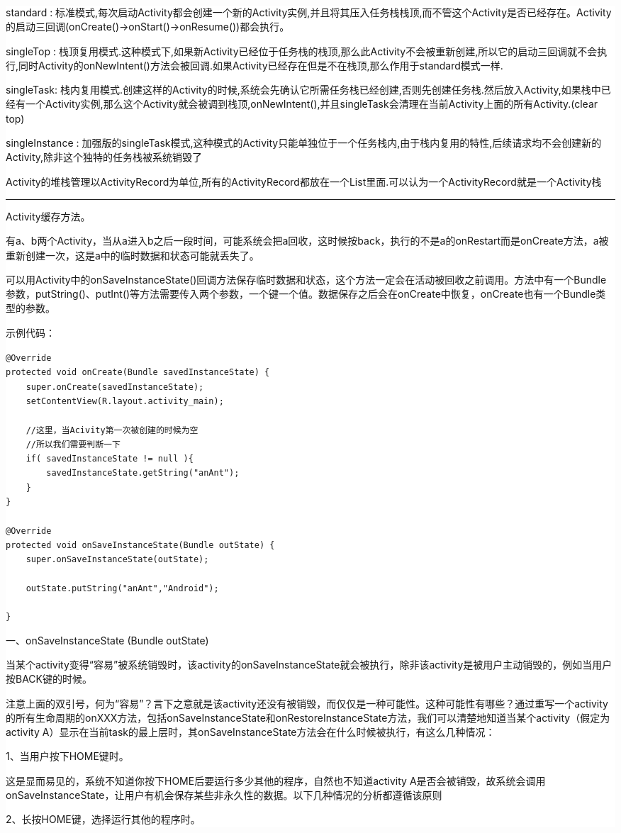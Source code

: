 standard : 标准模式,每次启动Activity都会创建一个新的Activity实例,并且将其压入任务栈栈顶,而不管这个Activity是否已经存在。Activity的启动三回调(onCreate()->onStart()->onResume())都会执行。

singleTop : 栈顶复用模式.这种模式下,如果新Activity已经位于任务栈的栈顶,那么此Activity不会被重新创建,所以它的启动三回调就不会执行,同时Activity的onNewIntent()方法会被回调.如果Activity已经存在但是不在栈顶,那么作用于standard模式一样.

singleTask: 栈内复用模式.创建这样的Activity的时候,系统会先确认它所需任务栈已经创建,否则先创建任务栈.然后放入Activity,如果栈中已经有一个Activity实例,那么这个Activity就会被调到栈顶,onNewIntent(),并且singleTask会清理在当前Activity上面的所有Activity.(clear top)

singleInstance : 加强版的singleTask模式,这种模式的Activity只能单独位于一个任务栈内,由于栈内复用的特性,后续请求均不会创建新的Activity,除非这个独特的任务栈被系统销毁了

Activity的堆栈管理以ActivityRecord为单位,所有的ActivityRecord都放在一个List里面.可以认为一个ActivityRecord就是一个Activity栈

----------------------------------------------------------------------------------------------------------------------------------------

Activity缓存方法。

有a、b两个Activity，当从a进入b之后一段时间，可能系统会把a回收，这时候按back，执行的不是a的onRestart而是onCreate方法，a被重新创建一次，这是a中的临时数据和状态可能就丢失了。

可以用Activity中的onSaveInstanceState()回调方法保存临时数据和状态，这个方法一定会在活动被回收之前调用。方法中有一个Bundle参数，putString()、putInt()等方法需要传入两个参数，一个键一个值。数据保存之后会在onCreate中恢复，onCreate也有一个Bundle类型的参数。

示例代码：

    @Override
    protected void onCreate(Bundle savedInstanceState) {
        super.onCreate(savedInstanceState);
        setContentView(R.layout.activity_main);

        //这里，当Acivity第一次被创建的时候为空
        //所以我们需要判断一下
        if( savedInstanceState != null ){
            savedInstanceState.getString("anAnt");
        }
    }

    @Override
    protected void onSaveInstanceState(Bundle outState) {
        super.onSaveInstanceState(outState);

        outState.putString("anAnt","Android");

    }

一、onSaveInstanceState (Bundle outState)

当某个activity变得“容易”被系统销毁时，该activity的onSaveInstanceState就会被执行，除非该activity是被用户主动销毁的，例如当用户按BACK键的时候。

注意上面的双引号，何为“容易”？言下之意就是该activity还没有被销毁，而仅仅是一种可能性。这种可能性有哪些？通过重写一个activity的所有生命周期的onXXX方法，包括onSaveInstanceState和onRestoreInstanceState方法，我们可以清楚地知道当某个activity（假定为activity A）显示在当前task的最上层时，其onSaveInstanceState方法会在什么时候被执行，有这么几种情况：

1、当用户按下HOME键时。

这是显而易见的，系统不知道你按下HOME后要运行多少其他的程序，自然也不知道activity A是否会被销毁，故系统会调用onSaveInstanceState，让用户有机会保存某些非永久性的数据。以下几种情况的分析都遵循该原则

2、长按HOME键，选择运行其他的程序时。
